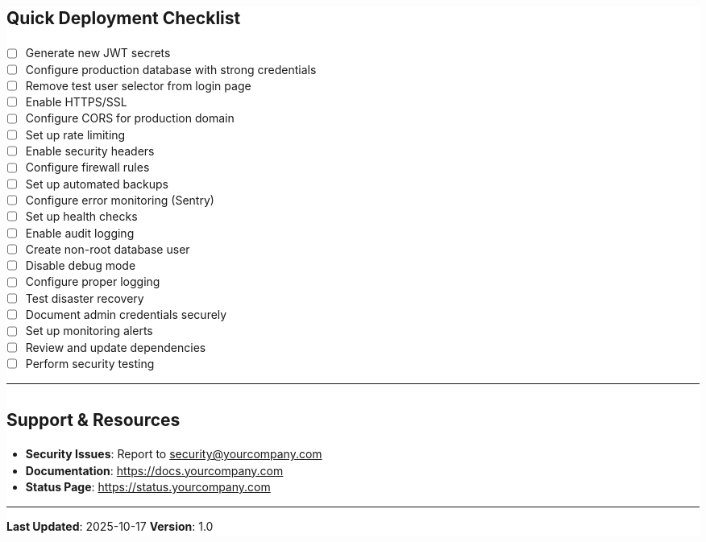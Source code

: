 
## Quick Deployment Checklist

- [ ] Generate new JWT secrets
- [ ] Configure production database with strong credentials
- [ ] Remove test user selector from login page
- [ ] Enable HTTPS/SSL
- [ ] Configure CORS for production domain
- [ ] Set up rate limiting
- [ ] Enable security headers
- [ ] Configure firewall rules
- [ ] Set up automated backups
- [ ] Configure error monitoring (Sentry)
- [ ] Set up health checks
- [ ] Enable audit logging
- [ ] Create non-root database user
- [ ] Disable debug mode
- [ ] Configure proper logging
- [ ] Test disaster recovery
- [ ] Document admin credentials securely
- [ ] Set up monitoring alerts
- [ ] Review and update dependencies
- [ ] Perform security testing

---

## Support & Resources

- **Security Issues**: Report to security@yourcompany.com
- **Documentation**: https://docs.yourcompany.com
- **Status Page**: https://status.yourcompany.com

---

**Last Updated**: 2025-10-17
**Version**: 1.0
